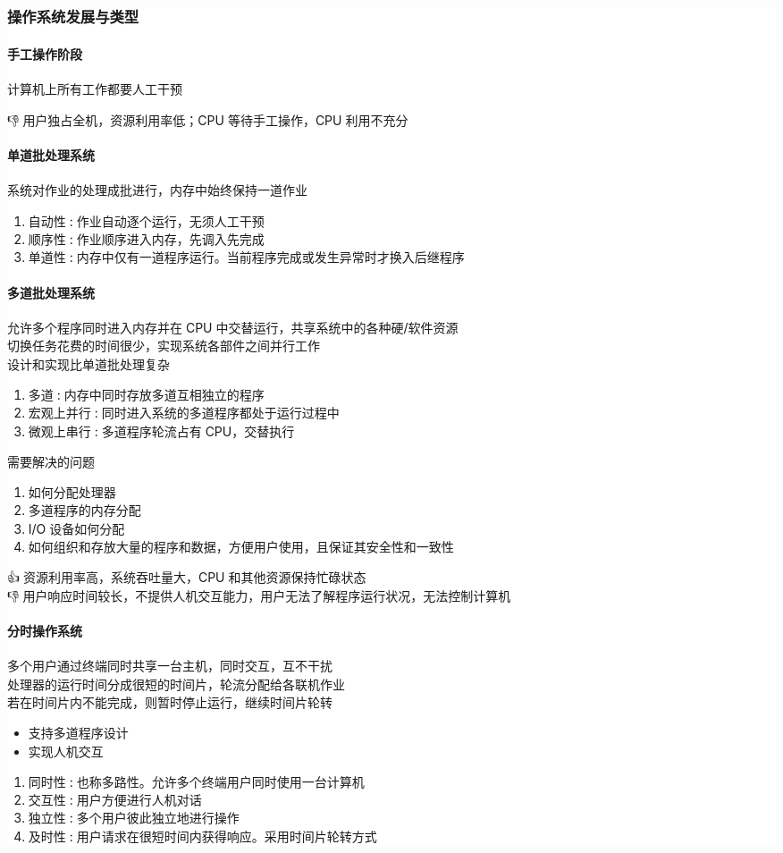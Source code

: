 ### 操作系统发展与类型

#### 手工操作阶段

计算机上所有工作都要人工干预

:-1: 用户独占全机，资源利用率低；CPU 等待手工操作，CPU 利用不充分

#### 单道批处理系统

系统对作业的处理成批进行，内存中始终保持一道作业

1. 自动性
   : 作业自动逐个运行，无须人工干预
2. 顺序性
   : 作业顺序进入内存，先调入先完成
3. 单道性
   : 内存中仅有一道程序运行。当前程序完成或发生异常时才换入后继程序

#### 多道批处理系统

允许多个程序同时进入内存并在 CPU 中交替运行，共享系统中的各种硬/软件资源  
切换任务花费的时间很少，实现系统各部件之间并行工作  
设计和实现比单道批处理复杂

1. 多道
   : 内存中同时存放多道互相独立的程序
2. 宏观上并行
   : 同时进入系统的多道程序都处于运行过程中
3. 微观上串行
   : 多道程序轮流占有 CPU，交替执行

需要解决的问题

1. 如何分配处理器
2. 多道程序的内存分配
3. I/O 设备如何分配
4. 如何组织和存放大量的程序和数据，方便用户使用，且保证其安全性和一致性

:+1: 资源利用率高，系统吞吐量大，CPU 和其他资源保持忙碌状态  
:-1: 用户响应时间较长，不提供人机交互能力，用户无法了解程序运行状况，无法控制计算机

#### 分时操作系统

多个用户通过终端同时共享一台主机，同时交互，互不干扰  
处理器的运行时间分成很短的时间片，轮流分配给各联机作业  
若在时间片内不能完成，则暂时停止运行，继续时间片轮转

- 支持多道程序设计
- 实现人机交互

1. 同时性
   : 也称多路性。允许多个终端用户同时使用一台计算机
2. 交互性
   : 用户方便进行人机对话
3. 独立性
   : 多个用户彼此独立地进行操作
4. 及时性
   : 用户请求在很短时间内获得响应。采用时间片轮转方式
